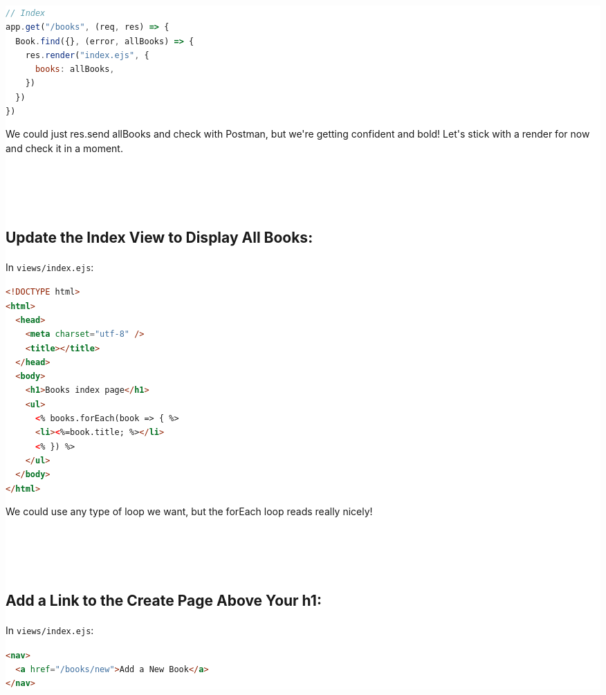```javascript
// Index
app.get("/books", (req, res) => {
  Book.find({}, (error, allBooks) => {
    res.render("index.ejs", {
      books: allBooks,
    })
  })
})
```

We could just res.send allBooks and check with Postman, but we're getting confident and bold! Let's stick with a render for now and check it in a moment.

<br>
<br>
<br>

## Update the Index View to Display All Books:

In `views/index.ejs`:

```html
<!DOCTYPE html>
<html>
  <head>
    <meta charset="utf-8" />
    <title></title>
  </head>
  <body>
    <h1>Books index page</h1>
    <ul>
      <% books.forEach(book => { %>
      <li><%=book.title; %></li>
      <% }) %>
    </ul>
  </body>
</html>
```

We could use any type of loop we want, but the forEach loop reads really nicely!

<br>
<br>
<br>

## Add a Link to the Create Page Above Your h1:

In `views/index.ejs`:

```html
<nav>
  <a href="/books/new">Add a New Book</a>
</nav>
```
